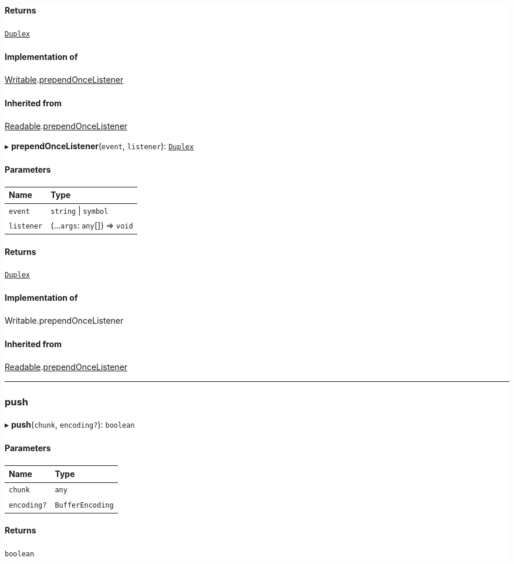 #### Returns

[`Duplex`](https://oven-sh.github.io/bun-types/classes/stream_.Duplex.md)

#### Implementation of

[Writable](https://oven-sh.github.io/bun-types/classes/stream_.Writable.md).[prependOnceListener](https://oven-sh.github.io/bun-types/classes/stream_.Writable.md#prependoncelistener)

#### Inherited from

[Readable](https://oven-sh.github.io/bun-types/classes/stream_.Readable.md).[prependOnceListener](https://oven-sh.github.io/bun-types/classes/stream_.Readable.md#prependoncelistener)

▸ **prependOnceListener**(`event`, `listener`): [`Duplex`](https://oven-sh.github.io/bun-types/classes/stream_.Duplex.md)

#### Parameters

| Name | Type |
| :------ | :------ |
| `event` | `string` \| `symbol` |
| `listener` | (...`args`: `any`[]) => `void` |

#### Returns

[`Duplex`](https://oven-sh.github.io/bun-types/classes/stream_.Duplex.md)

#### Implementation of

Writable.prependOnceListener

#### Inherited from

[Readable](https://oven-sh.github.io/bun-types/classes/stream_.Readable.md).[prependOnceListener](https://oven-sh.github.io/bun-types/classes/stream_.Readable.md#prependoncelistener)

___

### push

▸ **push**(`chunk`, `encoding?`): `boolean`

#### Parameters

| Name | Type |
| :------ | :------ |
| `chunk` | `any` |
| `encoding?` | `BufferEncoding` |

#### Returns

`boolean`
